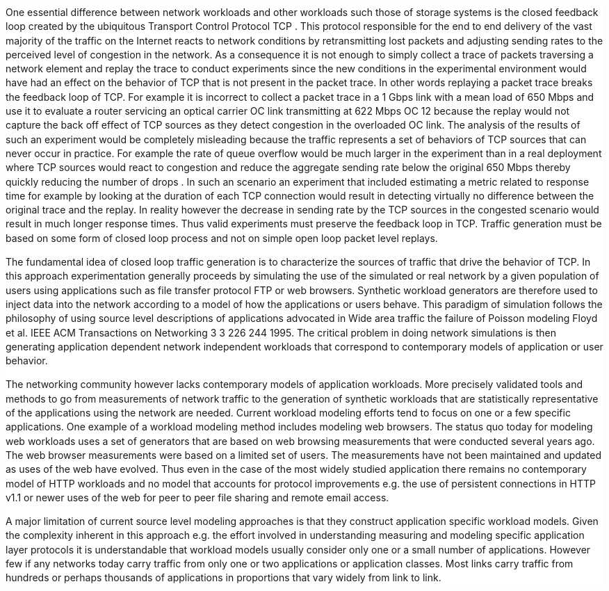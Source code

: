 One essential difference between network workloads and other workloads such those of storage systems is the closed feedback loop created by the ubiquitous Transport Control Protocol TCP . This protocol responsible for the end to end delivery of the vast majority of the traffic on the Internet reacts to network conditions by retransmitting lost packets and adjusting sending rates to the perceived level of congestion in the network. As a consequence it is not enough to simply collect a trace of packets traversing a network element and replay the trace to conduct experiments since the new conditions in the experimental environment would have had an effect on the behavior of TCP that is not present in the packet trace. In other words replaying a packet trace breaks the feedback loop of TCP. For example it is incorrect to collect a packet trace in a 1 Gbps link with a mean load of 650 Mbps and use it to evaluate a router servicing an optical carrier OC link transmitting at 622 Mbps OC 12 because the replay would not capture the back off effect of TCP sources as they detect congestion in the overloaded OC link. The analysis of the results of such an experiment would be completely misleading because the traffic represents a set of behaviors of TCP sources that can never occur in practice. For example the rate of queue overflow would be much larger in the experiment than in a real deployment where TCP sources would react to congestion and reduce the aggregate sending rate below the original 650 Mbps thereby quickly reducing the number of drops . In such an scenario an experiment that included estimating a metric related to response time for example by looking at the duration of each TCP connection would result in detecting virtually no difference between the original trace and the replay. In reality however the decrease in sending rate by the TCP sources in the congested scenario would result in much longer response times. Thus valid experiments must preserve the feedback loop in TCP. Traffic generation must be based on some form of closed loop process and not on simple open loop packet level replays.

The fundamental idea of closed loop traffic generation is to characterize the sources of traffic that drive the behavior of TCP. In this approach experimentation generally proceeds by simulating the use of the simulated or real network by a given population of users using applications such as file transfer protocol FTP or web browsers. Synthetic workload generators are therefore used to inject data into the network according to a model of how the applications or users behave. This paradigm of simulation follows the philosophy of using source level descriptions of applications advocated in Wide area traffic the failure of Poisson modeling Floyd et al. IEEE ACM Transactions on Networking 3 3 226 244 1995. The critical problem in doing network simulations is then generating application dependent network independent workloads that correspond to contemporary models of application or user behavior.

The networking community however lacks contemporary models of application workloads. More precisely validated tools and methods to go from measurements of network traffic to the generation of synthetic workloads that are statistically representative of the applications using the network are needed. Current workload modeling efforts tend to focus on one or a few specific applications. One example of a workload modeling method includes modeling web browsers. The status quo today for modeling web workloads uses a set of generators that are based on web browsing measurements that were conducted several years ago. The web browser measurements were based on a limited set of users. The measurements have not been maintained and updated as uses of the web have evolved. Thus even in the case of the most widely studied application there remains no contemporary model of HTTP workloads and no model that accounts for protocol improvements e.g. the use of persistent connections in HTTP v1.1 or newer uses of the web for peer to peer file sharing and remote email access.

A major limitation of current source level modeling approaches is that they construct application specific workload models. Given the complexity inherent in this approach e.g. the effort involved in understanding measuring and modeling specific application layer protocols it is understandable that workload models usually consider only one or a small number of applications. However few if any networks today carry traffic from only one or two applications or application classes. Most links carry traffic from hundreds or perhaps thousands of applications in proportions that vary widely from link to link.
